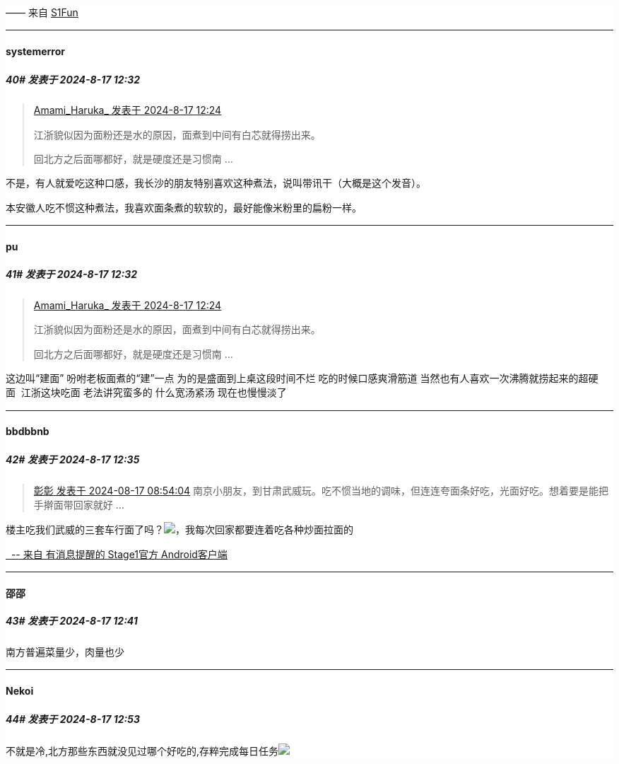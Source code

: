—— 来自 [S1Fun](https://s1fun.koalcat.com)

*****

####  systemerror  
##### 40#       发表于 2024-8-17 12:32

<blockquote><a href="httphttps://bbs.saraba1st.com/2b/forum.php?mod=redirect&amp;goto=findpost&amp;pid=65920541&amp;ptid=2195402" target="_blank">Amami_Haruka_ 发表于 2024-8-17 12:24</a>

江浙貌似因为面粉还是水的原因，面煮到中间有白芯就得捞出来。

回北方之后面哪都好，就是硬度还是习惯南 ...</blockquote>
不是，有人就爱吃这种口感，我长沙的朋友特别喜欢这种煮法，说叫带讯干（大概是这个发音）。

本安徽人吃不惯这种煮法，我喜欢面条煮的软软的，最好能像米粉里的扁粉一样。


*****

####  pu  
##### 41#       发表于 2024-8-17 12:32

<blockquote><a href="httphttps://bbs.saraba1st.com/2b/forum.php?mod=redirect&amp;goto=findpost&amp;pid=65920541&amp;ptid=2195402" target="_blank">Amami_Haruka_ 发表于 2024-8-17 12:24</a>

江浙貌似因为面粉还是水的原因，面煮到中间有白芯就得捞出来。

回北方之后面哪都好，就是硬度还是习惯南 ...</blockquote>
这边叫“建面” 吩咐老板面煮的“建”一点 为的是盛面到上桌这段时间不烂 吃的时候口感爽滑筋道 当然也有人喜欢一次沸腾就捞起来的超硬面  江浙这块吃面 老法讲究蛮多的 什么宽汤紧汤 现在也慢慢淡了 

*****

####  bbdbbnb  
##### 42#       发表于 2024-8-17 12:35

<blockquote><a href="httphttps://bbs.saraba1st.com/2b/forum.php?mod=redirect&amp;goto=findpost&amp;pid=65919068&amp;ptid=2195402" target="_blank">彰彰 发表于 2024-08-17 08:54:04</a>
南京小朋友，到甘肃武威玩。吃不惯当地的调味，但连连夸面条好吃，光面好吃。想着要是能把手擀面带回家就好 ...</blockquote>楼主吃我们武威的三套车行面了吗？<img src="https://static.saraba1st.com/image/smiley/face2017/033.png" referrerpolicy="no-referrer">，我每次回家都要连着吃各种炒面拉面的

[  -- 来自 有消息提醒的 Stage1官方 Android客户端](https://www.coolapk.com/apk/140634)


*****

####  邵邵  
##### 43#       发表于 2024-8-17 12:41

南方普遍菜量少，肉量也少


*****

####  Nekoi  
##### 44#       发表于 2024-8-17 12:53

不就是冷,北方那些东西就没见过哪个好吃的,存粹完成每日任务<img src="https://static.saraba1st.com/image/smiley/face2017/152.png" referrerpolicy="no-referrer">
